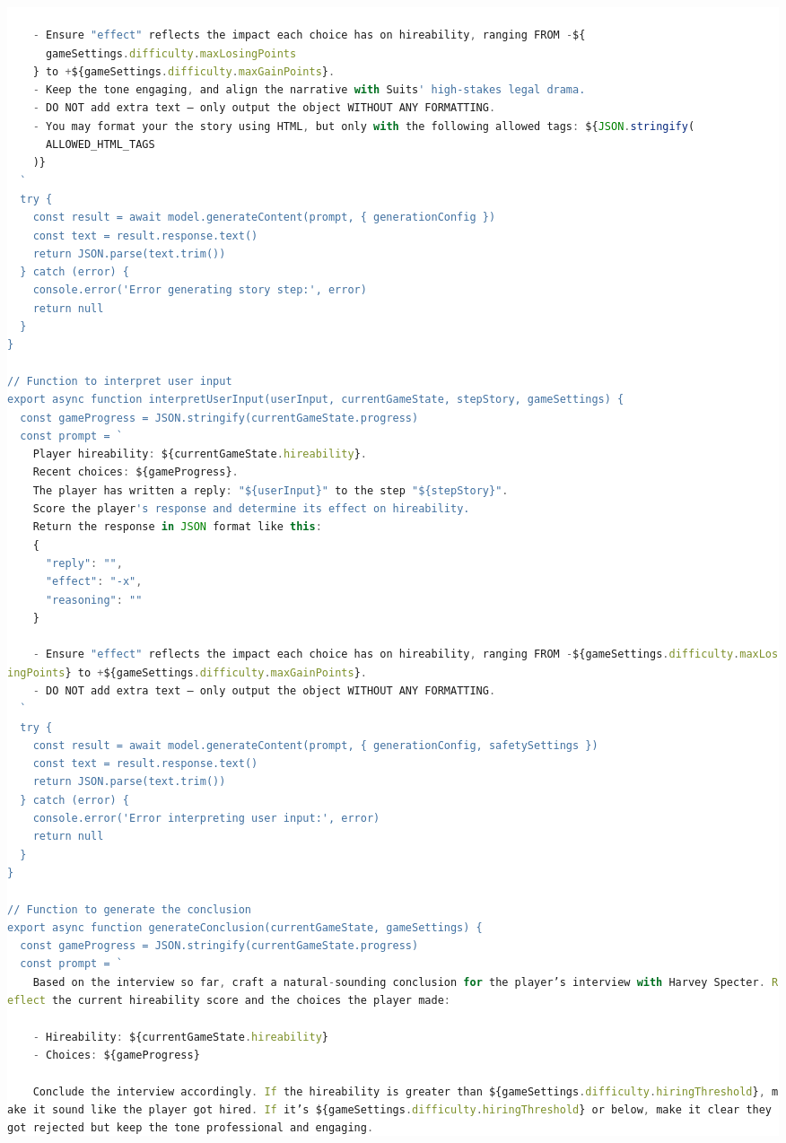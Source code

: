 ```javascript

    - Ensure "effect" reflects the impact each choice has on hireability, ranging FROM -${
      gameSettings.difficulty.maxLosingPoints
    } to +${gameSettings.difficulty.maxGainPoints}.
    - Keep the tone engaging, and align the narrative with Suits' high-stakes legal drama.
    - DO NOT add extra text — only output the object WITHOUT ANY FORMATTING.
    - You may format your the story using HTML, but only with the following allowed tags: ${JSON.stringify(
      ALLOWED_HTML_TAGS
    )}
  `
  try {
    const result = await model.generateContent(prompt, { generationConfig })
    const text = result.response.text()
    return JSON.parse(text.trim())
  } catch (error) {
    console.error('Error generating story step:', error)
    return null
  }
}

// Function to interpret user input
export async function interpretUserInput(userInput, currentGameState, stepStory, gameSettings) {
  const gameProgress = JSON.stringify(currentGameState.progress)
  const prompt = `
    Player hireability: ${currentGameState.hireability}.
    Recent choices: ${gameProgress}.
    The player has written a reply: "${userInput}" to the step "${stepStory}".
    Score the player's response and determine its effect on hireability.
    Return the response in JSON format like this:
    {
      "reply": "",
      "effect": "-x",
      "reasoning": ""
    }

    - Ensure "effect" reflects the impact each choice has on hireability, ranging FROM -${gameSettings.difficulty.maxLosingPoints} to +${gameSettings.difficulty.maxGainPoints}.
    - DO NOT add extra text — only output the object WITHOUT ANY FORMATTING.
  `
  try {
    const result = await model.generateContent(prompt, { generationConfig, safetySettings })
    const text = result.response.text()
    return JSON.parse(text.trim())
  } catch (error) {
    console.error('Error interpreting user input:', error)
    return null
  }
}

// Function to generate the conclusion
export async function generateConclusion(currentGameState, gameSettings) {
  const gameProgress = JSON.stringify(currentGameState.progress)
  const prompt = `
    Based on the interview so far, craft a natural-sounding conclusion for the player’s interview with Harvey Specter. Reflect the current hireability score and the choices the player made:

    - Hireability: ${currentGameState.hireability}
    - Choices: ${gameProgress}

    Conclude the interview accordingly. If the hireability is greater than ${gameSettings.difficulty.hiringThreshold}, make it sound like the player got hired. If it’s ${gameSettings.difficulty.hiringThreshold} or below, make it clear they got rejected but keep the tone professional and engaging.
```